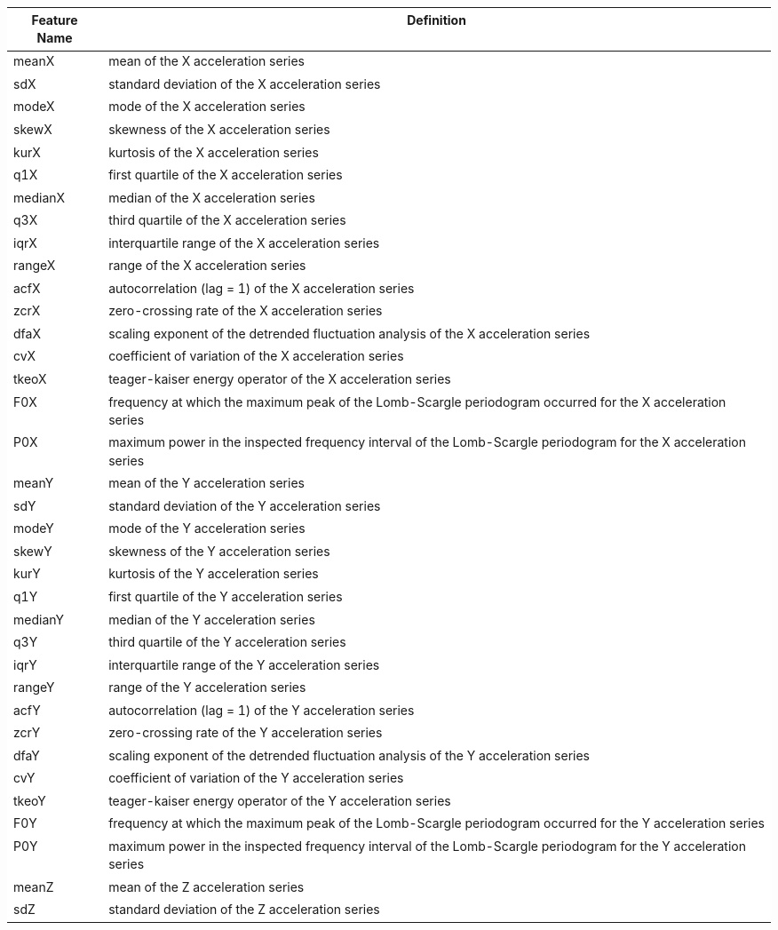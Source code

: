 | Feature Name | Definition                                                                                                            |
| ------------ | --------------------------------------------------------------------------------------------------------------------- |
| meanX        | mean of the X acceleration series                                                                                     |
| sdX          | standard deviation of the X acceleration series                                                                       |
| modeX        | mode of the X acceleration series                                                                                     |
| skewX        | skewness of the X acceleration series                                                                                 |
| kurX         | kurtosis of the X acceleration series                                                                                 |
| q1X          | first quartile of the X acceleration series                                                                           |
| medianX      | median of the X acceleration series                                                                                   |
| q3X          | third quartile of the X acceleration series                                                                           |
| iqrX         | interquartile range of the X acceleration series                                                                      |
| rangeX       | range of the X acceleration series                                                                                    |
| acfX         | autocorrelation (lag = 1) of the X acceleration series                                                                |
| zcrX         | zero-crossing rate of the X acceleration series                                                                       |
| dfaX         | scaling exponent of the detrended fluctuation analysis of the X acceleration series                                   |
| cvX          | coefficient of variation of the X acceleration series                                                                 |
| tkeoX        | teager-kaiser energy operator of the X acceleration series                                                            |
| F0X          | frequency at which the maximum peak of the Lomb-Scargle periodogram occurred for the X acceleration series            |
| P0X          | maximum power in the inspected frequency interval of the Lomb-Scargle periodogram for the X acceleration series       |
| meanY        | mean of the Y acceleration series                                                                                     |
| sdY          | standard deviation of the Y acceleration series                                                                       |
| modeY        | mode of the Y acceleration series                                                                                     |
| skewY        | skewness of the Y acceleration series                                                                                 |
| kurY         | kurtosis of the Y acceleration series                                                                                 |
| q1Y          | first quartile of the Y acceleration series                                                                           |
| medianY      | median of the Y acceleration series                                                                                   |
| q3Y          | third quartile of the Y acceleration series                                                                           |
| iqrY         | interquartile range of the Y acceleration series                                                                      |
| rangeY       | range of the Y acceleration series                                                                                    |
| acfY         | autocorrelation (lag = 1) of the Y acceleration series                                                                |
| zcrY         | zero-crossing rate of the Y acceleration series                                                                       |
| dfaY         | scaling exponent of the detrended fluctuation analysis of the Y acceleration series                                   |
| cvY          | coefficient of variation of the Y acceleration series                                                                 |
| tkeoY        | teager-kaiser energy operator of the Y acceleration series                                                            |
| F0Y          | frequency at which the maximum peak of the Lomb-Scargle periodogram occurred for the Y acceleration series            |
| P0Y          | maximum power in the inspected frequency interval of the Lomb-Scargle periodogram for the Y acceleration series       |
| meanZ        | mean of the Z acceleration series                                                                                     |
| sdZ          | standard deviation of the Z acceleration series                                                                       |